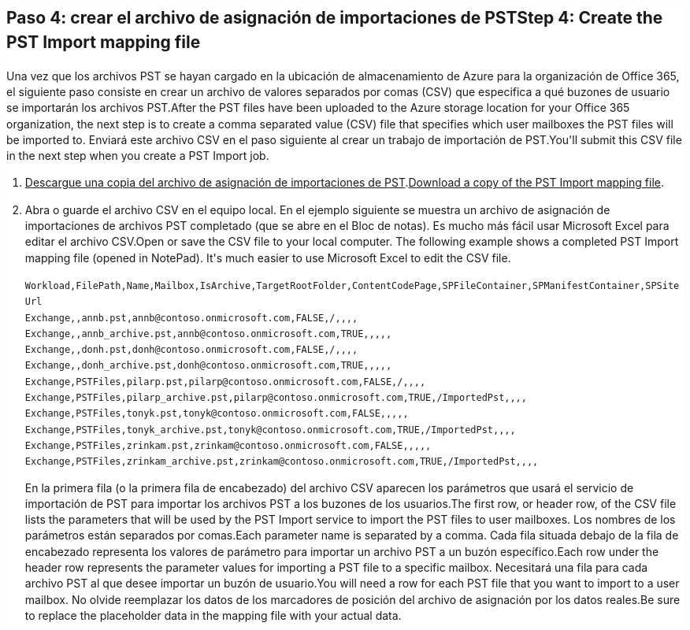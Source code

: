 ## <a name="step-4-create-the-pst-import-mapping-file"></a><span data-ttu-id="7e6c2-256">Paso 4: crear el archivo de asignación de importaciones de PST</span><span class="sxs-lookup"><span data-stu-id="7e6c2-256">Step 4: Create the PST Import mapping file</span></span>

<span data-ttu-id="7e6c2-257">Una vez que los archivos PST se hayan cargado en la ubicación de almacenamiento de Azure para la organización de Office 365, el siguiente paso consiste en crear un archivo de valores separados por comas (CSV) que especifica a qué buzones de usuario se importarán los archivos PST.</span><span class="sxs-lookup"><span data-stu-id="7e6c2-257">After the PST files have been uploaded to the Azure storage location for your Office 365 organization, the next step is to create a comma separated value (CSV) file that specifies which user mailboxes the PST files will be imported to.</span></span> <span data-ttu-id="7e6c2-258">Enviará este archivo CSV en el paso siguiente al crear un trabajo de importación de PST.</span><span class="sxs-lookup"><span data-stu-id="7e6c2-258">You'll submit this CSV file in the next step when you create a PST Import job.</span></span>
  
1. <span data-ttu-id="7e6c2-259">[Descargue una copia del archivo de asignación de importaciones de PST](https://go.microsoft.com/fwlink/p/?LinkId=544717).</span><span class="sxs-lookup"><span data-stu-id="7e6c2-259">[Download a copy of the PST Import mapping file](https://go.microsoft.com/fwlink/p/?LinkId=544717).</span></span>
    
2. <span data-ttu-id="7e6c2-p134">Abra o guarde el archivo CSV en el equipo local. En el ejemplo siguiente se muestra un archivo de asignación de importaciones de archivos PST completado (que se abre en el Bloc de notas). Es mucho más fácil usar Microsoft Excel para editar el archivo CSV.</span><span class="sxs-lookup"><span data-stu-id="7e6c2-p134">Open or save the CSV file to your local computer. The following example shows a completed PST Import mapping file (opened in NotePad). It's much easier to use Microsoft Excel to edit the CSV file.</span></span>


    ```
    Workload,FilePath,Name,Mailbox,IsArchive,TargetRootFolder,ContentCodePage,SPFileContainer,SPManifestContainer,SPSiteUrl
    Exchange,,annb.pst,annb@contoso.onmicrosoft.com,FALSE,/,,,,
    Exchange,,annb_archive.pst,annb@contoso.onmicrosoft.com,TRUE,,,,,
    Exchange,,donh.pst,donh@contoso.onmicrosoft.com,FALSE,/,,,,
    Exchange,,donh_archive.pst,donh@contoso.onmicrosoft.com,TRUE,,,,,
    Exchange,PSTFiles,pilarp.pst,pilarp@contoso.onmicrosoft.com,FALSE,/,,,,
    Exchange,PSTFiles,pilarp_archive.pst,pilarp@contoso.onmicrosoft.com,TRUE,/ImportedPst,,,,
    Exchange,PSTFiles,tonyk.pst,tonyk@contoso.onmicrosoft.com,FALSE,,,,,
    Exchange,PSTFiles,tonyk_archive.pst,tonyk@contoso.onmicrosoft.com,TRUE,/ImportedPst,,,,
    Exchange,PSTFiles,zrinkam.pst,zrinkam@contoso.onmicrosoft.com,FALSE,,,,,
    Exchange,PSTFiles,zrinkam_archive.pst,zrinkam@contoso.onmicrosoft.com,TRUE,/ImportedPst,,,,
    ```
    <span data-ttu-id="7e6c2-263">En la primera fila (o la primera fila de encabezado) del archivo CSV aparecen los parámetros que usará el servicio de importación de PST para importar los archivos PST a los buzones de los usuarios.</span><span class="sxs-lookup"><span data-stu-id="7e6c2-263">The first row, or header row, of the CSV file lists the parameters that will be used by the PST Import service to import the PST files to user mailboxes.</span></span> <span data-ttu-id="7e6c2-264">Los nombres de los parámetros están separados por comas.</span><span class="sxs-lookup"><span data-stu-id="7e6c2-264">Each parameter name is separated by a comma.</span></span> <span data-ttu-id="7e6c2-265">Cada fila situada debajo de la fila de encabezado representa los valores de parámetro para importar un archivo PST a un buzón específico.</span><span class="sxs-lookup"><span data-stu-id="7e6c2-265">Each row under the header row represents the parameter values for importing a PST file to a specific mailbox.</span></span> <span data-ttu-id="7e6c2-266">Necesitará una fila para cada archivo PST al que desee importar un buzón de usuario.</span><span class="sxs-lookup"><span data-stu-id="7e6c2-266">You will need a row for each PST file that you want to import to a user mailbox.</span></span> <span data-ttu-id="7e6c2-267">No olvide reemplazar los datos de los marcadores de posición del archivo de asignación por los datos reales.</span><span class="sxs-lookup"><span data-stu-id="7e6c2-267">Be sure to replace the placeholder data in the mapping file with your actual data.</span></span>
